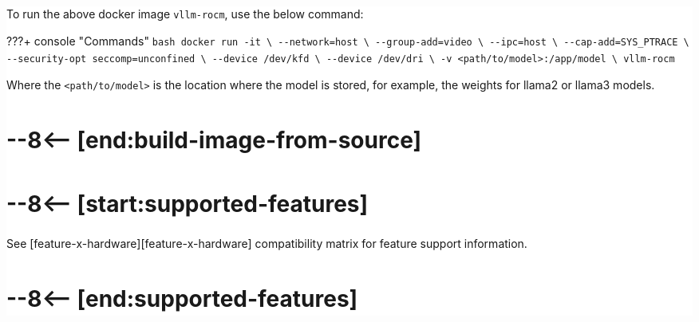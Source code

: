 To run the above docker image `vllm-rocm`, use the below command:

???+ console "Commands"
    ```bash
    docker run -it \
    --network=host \
    --group-add=video \
    --ipc=host \
    --cap-add=SYS_PTRACE \
    --security-opt seccomp=unconfined \
    --device /dev/kfd \
    --device /dev/dri \
    -v <path/to/model>:/app/model \
    vllm-rocm
    ```

Where the `<path/to/model>` is the location where the model is stored, for example, the weights for llama2 or llama3 models.

# --8<-- [end:build-image-from-source]
# --8<-- [start:supported-features]

See [feature-x-hardware][feature-x-hardware] compatibility matrix for feature support information.

# --8<-- [end:supported-features]
